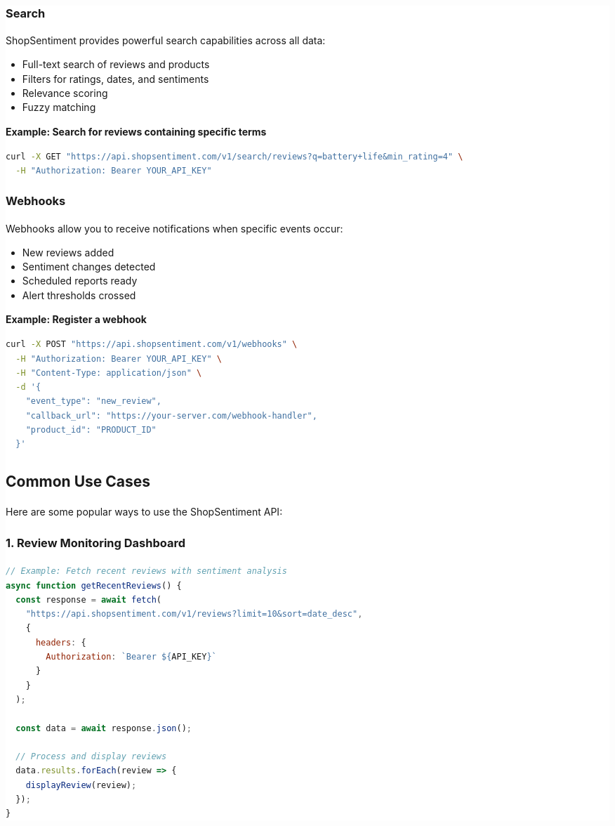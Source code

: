 ### Search

ShopSentiment provides powerful search capabilities across all data:

- Full-text search of reviews and products
- Filters for ratings, dates, and sentiments
- Relevance scoring
- Fuzzy matching

**Example: Search for reviews containing specific terms**

```bash
curl -X GET "https://api.shopsentiment.com/v1/search/reviews?q=battery+life&min_rating=4" \
  -H "Authorization: Bearer YOUR_API_KEY"
```

### Webhooks

Webhooks allow you to receive notifications when specific events occur:

- New reviews added
- Sentiment changes detected
- Scheduled reports ready
- Alert thresholds crossed

**Example: Register a webhook**

```bash
curl -X POST "https://api.shopsentiment.com/v1/webhooks" \
  -H "Authorization: Bearer YOUR_API_KEY" \
  -H "Content-Type: application/json" \
  -d '{
    "event_type": "new_review",
    "callback_url": "https://your-server.com/webhook-handler",
    "product_id": "PRODUCT_ID"
  }'
```

## Common Use Cases

Here are some popular ways to use the ShopSentiment API:

### 1. Review Monitoring Dashboard

```javascript
// Example: Fetch recent reviews with sentiment analysis
async function getRecentReviews() {
  const response = await fetch(
    "https://api.shopsentiment.com/v1/reviews?limit=10&sort=date_desc",
    {
      headers: {
        Authorization: `Bearer ${API_KEY}`
      }
    }
  );
  
  const data = await response.json();
  
  // Process and display reviews
  data.results.forEach(review => {
    displayReview(review);
  });
}
```
